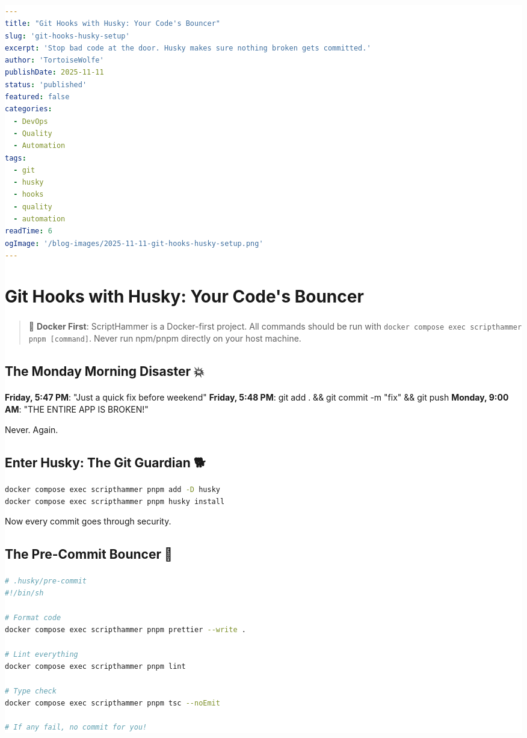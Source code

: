 ```yaml
---
title: "Git Hooks with Husky: Your Code's Bouncer"
slug: 'git-hooks-husky-setup'
excerpt: 'Stop bad code at the door. Husky makes sure nothing broken gets committed.'
author: 'TortoiseWolfe'
publishDate: 2025-11-11
status: 'published'
featured: false
categories:
  - DevOps
  - Quality
  - Automation
tags:
  - git
  - husky
  - hooks
  - quality
  - automation
readTime: 6
ogImage: '/blog-images/2025-11-11-git-hooks-husky-setup.png'
---
```


# Git Hooks with Husky: Your Code's Bouncer

> 🐳 **Docker First**: ScriptHammer is a Docker-first project. All commands should be run with `docker compose exec scripthammer pnpm [command]`. Never run npm/pnpm directly on your host machine.

## The Monday Morning Disaster 💥

**Friday, 5:47 PM**: "Just a quick fix before weekend"
**Friday, 5:48 PM**: git add . && git commit -m "fix" && git push
**Monday, 9:00 AM**: "THE ENTIRE APP IS BROKEN!"

Never. Again.

## Enter Husky: The Git Guardian 🐕

```bash
docker compose exec scripthammer pnpm add -D husky
docker compose exec scripthammer pnpm husky install
```

Now every commit goes through security.

## The Pre-Commit Bouncer 🚪

```bash
# .husky/pre-commit
#!/bin/sh

# Format code
docker compose exec scripthammer pnpm prettier --write .

# Lint everything
docker compose exec scripthammer pnpm lint

# Type check
docker compose exec scripthammer pnpm tsc --noEmit

# If any fail, no commit for you!
```
